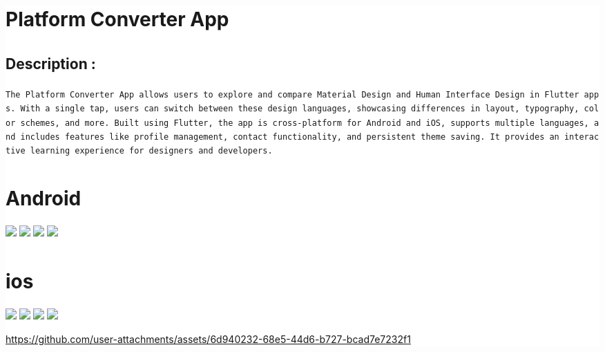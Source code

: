 <h1 >  Platform Converter App  </h1>


## Description :
```The Platform Converter App allows users to explore and compare Material Design and Human Interface Design in Flutter apps. With a single tap, users can switch between these design languages, showcasing differences in layout, typography, color schemes, and more. Built using Flutter, the app is cross-platform for Android and iOS, supports multiple languages, and includes features like profile management, contact functionality, and persistent theme saving. It provides an interactive learning experience for designers and developers.```



<h1> Android </h1>
<div>
   <img  height= "550" src="https://github.com/user-attachments/assets/823b0407-b17d-48b4-a516-b0c565e49902"  />
 <img  height= "550" src="https://github.com/user-attachments/assets/71eabf79-9af6-4e7e-9086-c028d1914838"  />
<img  height= "550" src="https://github.com/user-attachments/assets/94ee627e-7fed-4092-b411-1e3673beb3ee"  />
 <img  height= "550" src="https://github.com/user-attachments/assets/f091fa04-3c39-4c86-9f28-89568fdb73b1"  />

 </div>

 <h1> ios </h1>
<div>
   <img  height= "550" src="https://github.com/user-attachments/assets/2602a878-44f1-43cb-8e76-ed86459d5df4"  />
 <img  height= "550" src="https://github.com/user-attachments/assets/6542a027-2b17-4078-9b68-b62a0eb2cb3d"  />
<img  height= "550" src="https://github.com/user-attachments/assets/316a1439-3311-4acf-adf2-12a263baf702"  />
 <img  height= "550" src="https://github.com/user-attachments/assets/4c57a4b5-5f6d-4315-b6dc-d54cbf86d126"  />
 </div>

 


https://github.com/user-attachments/assets/6d940232-68e5-44d6-b727-bcad7e7232f1

